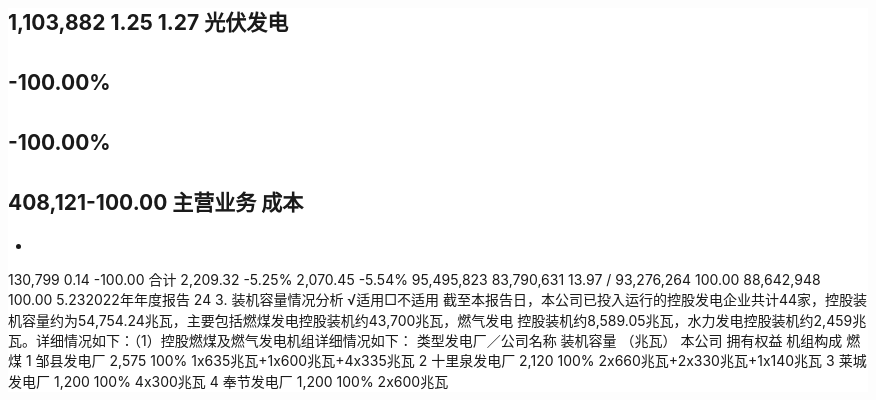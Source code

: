 1,103,882
1.25
1.27
光伏发电
-
-100.00%
-
-100.00%
-
408,121-100.00
主营业务
成本
-
-
130,799
0.14
-100.00
合计
2,209.32
-5.25%
2,070.45
-5.54%
95,495,823
83,790,631
13.97
/
93,276,264
100.00
88,642,948
100.00
5.232022年年度报告
24
3.
装机容量情况分析
√适用□不适用
截至本报告日，本公司已投入运行的控股发电企业共计44家，控股装机容量约为54,754.24兆瓦，主要包括燃煤发电控股装机约43,700兆瓦，燃气发电
控股装机约8,589.05兆瓦，水力发电控股装机约2,459兆瓦。详细情况如下：（1）控股燃煤及燃气发电机组详细情况如下：
类型发电厂／公司名称
装机容量
（兆瓦）
本公司
拥有权益
机组构成
燃煤
1
邹县发电厂
2,575
100%
1x635兆瓦+1x600兆瓦+4x335兆瓦
2
十里泉发电厂
2,120
100%
2x660兆瓦+2x330兆瓦+1x140兆瓦
3
莱城发电厂
1,200
100%
4x300兆瓦
4
奉节发电厂
1,200
100%
2x600兆瓦
